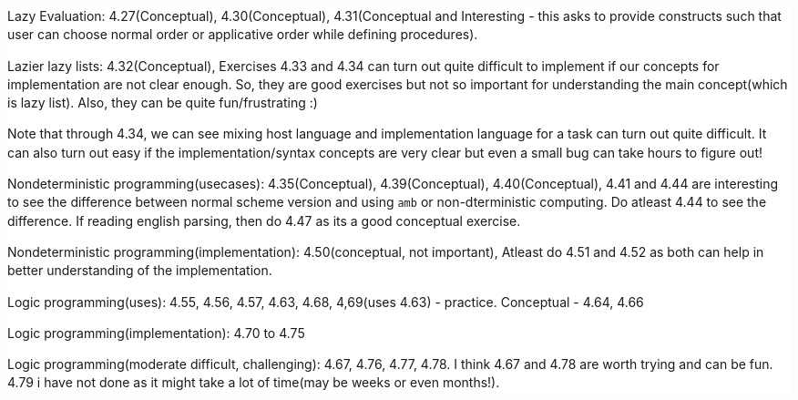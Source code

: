 Lazy Evaluation: 4.27(Conceptual), 4.30(Conceptual), 4.31(Conceptual and Interesting - this asks to provide constructs such that user can choose normal order or applicative order while defining procedures).

Lazier lazy lists: 4.32(Conceptual), Exercises 4.33 and 4.34 can turn out quite difficult to implement if our concepts for implementation are not clear enough. So, they are good exercises but not so important for understanding the main concept(which is lazy list). Also, they can be quite fun/frustrating :)

Note that through 4.34, we can see mixing host language and implementation language for a task can turn out quite difficult. It can also turn out easy if the implementation/syntax concepts are very clear but even a small bug can take hours to figure out!

Nondeterministic programming(usecases): 4.35(Conceptual), 4.39(Conceptual), 4.40(Conceptual), 4.41 and 4.44 are interesting to see the difference between normal scheme version and using `amb` or non-dterministic computing. Do atleast 4.44 to see the difference. If reading english parsing, then do 4.47 as its a good conceptual exercise.

Nondeterministic programming(implementation): 4.50(conceptual, not important), Atleast do 4.51 and 4.52 as both can help in better understanding of the implementation.

Logic programming(uses): 4.55, 4.56, 4.57, 4.63, 4.68, 4,69(uses 4.63) - practice. Conceptual - 4.64, 4.66

Logic programming(implementation): 4.70 to 4.75

Logic programming(moderate difficult, challenging): 4.67, 4.76, 4.77, 4.78. I think 4.67 and 4.78 are worth trying and can be fun. 4.79 i have not done as it might take a lot of time(may be weeks or even months!).
